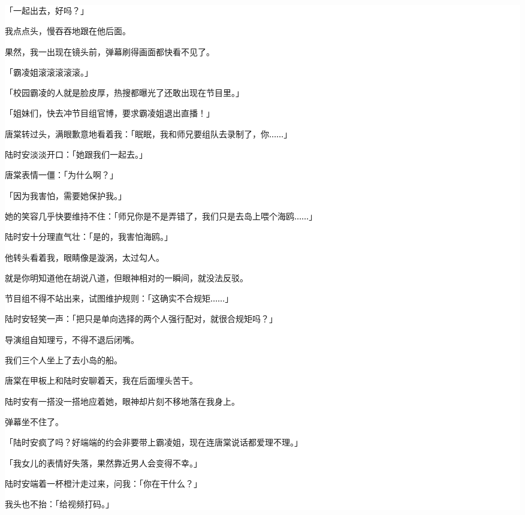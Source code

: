 「一起出去，好吗？」


我点点头，慢吞吞地跟在他后面。


果然，我一出现在镜头前，弹幕刷得画面都快看不见了。


「霸凌姐滚滚滚滚滚。」


「校园霸凌的人就是脸皮厚，热搜都曝光了还敢出现在节目里。」


「姐妹们，快去冲节目组官博，要求霸凌姐退出直播！」


唐棠转过头，满眼歉意地看着我：「眠眠，我和师兄要组队去录制了，你……」


陆时安淡淡开口：「她跟我们一起去。」


唐棠表情一僵：「为什么啊？」


「因为我害怕，需要她保护我。」


她的笑容几乎快要维持不住：「师兄你是不是弄错了，我们只是去岛上喂个海鸥……」


陆时安十分理直气壮：「是的，我害怕海鸥。」


他转头看着我，眼睛像是漩涡，太过勾人。


就是你明知道他在胡说八道，但眼神相对的一瞬间，就没法反驳。


节目组不得不站出来，试图维护规则：「这确实不合规矩……」


陆时安轻笑一声：「把只是单向选择的两个人强行配对，就很合规矩吗？」


导演组自知理亏，不得不退后闭嘴。


我们三个人坐上了去小岛的船。


唐棠在甲板上和陆时安聊着天，我在后面埋头苦干。


陆时安有一搭没一搭地应着她，眼神却片刻不移地落在我身上。


弹幕坐不住了。


「陆时安疯了吗？好端端的约会非要带上霸凌姐，现在连唐棠说话都爱理不理。」


「我女儿的表情好失落，果然靠近男人会变得不幸。」


陆时安端着一杯橙汁走过来，问我：「你在干什么？」


我头也不抬：「给视频打码。」
